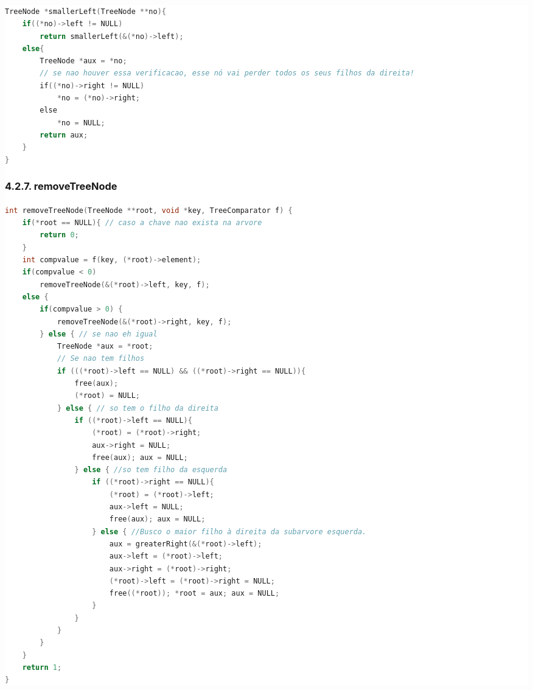 ```c
TreeNode *smallerLeft(TreeNode **no){
    if((*no)->left != NULL)
        return smallerLeft(&(*no)->left);
    else{
        TreeNode *aux = *no;
        // se nao houver essa verificacao, esse nó vai perder todos os seus filhos da direita!
        if((*no)->right != NULL)
            *no = (*no)->right;
        else
            *no = NULL;
        return aux;
    }
}
```

### 4.2.7. removeTreeNode

```c
int removeTreeNode(TreeNode **root, void *key, TreeComparator f) {
    if(*root == NULL){ // caso a chave nao exista na arvore
        return 0;
    }
    int compvalue = f(key, (*root)->element);
    if(compvalue < 0)
        removeTreeNode(&(*root)->left, key, f);
    else {
        if(compvalue > 0) {
            removeTreeNode(&(*root)->right, key, f);
        } else { // se nao eh igual
            TreeNode *aux = *root;
            // Se nao tem filhos
            if (((*root)->left == NULL) && ((*root)->right == NULL)){
                free(aux);
                (*root) = NULL;
            } else { // so tem o filho da direita
                if ((*root)->left == NULL){
                    (*root) = (*root)->right;
                    aux->right = NULL;
                    free(aux); aux = NULL;
                } else { //so tem filho da esquerda
                    if ((*root)->right == NULL){
                        (*root) = (*root)->left;
                        aux->left = NULL;
                        free(aux); aux = NULL;
                    } else { //Busco o maior filho à direita da subarvore esquerda.
                        aux = greaterRight(&(*root)->left);
                        aux->left = (*root)->left;
                        aux->right = (*root)->right;
                        (*root)->left = (*root)->right = NULL;
                        free((*root)); *root = aux; aux = NULL;
                    }
                }
            }
        }
    }
    return 1;
}
```
